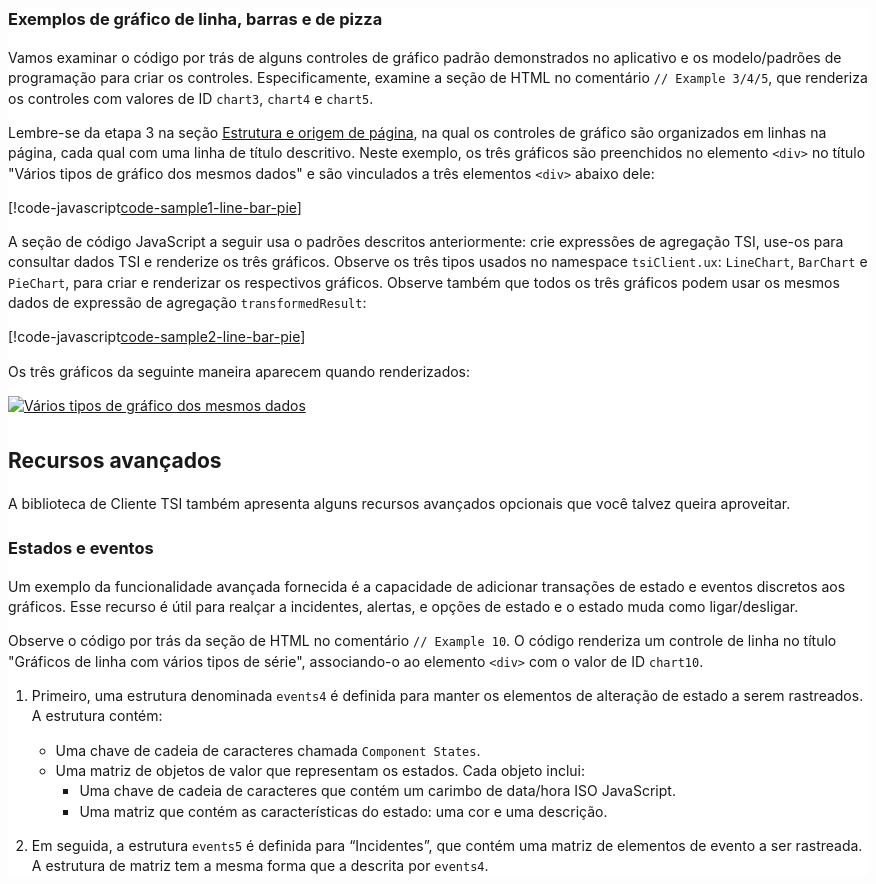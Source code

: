### <a name="line-bar-pie-chart-examples"></a>Exemplos de gráfico de linha, barras e de pizza

Vamos examinar o código por trás de alguns controles de gráfico padrão demonstrados no aplicativo e os modelo/padrões de programação para criar os controles. Especificamente, examine a seção de HTML no comentário `// Example 3/4/5`, que renderiza os controles com valores de ID `chart3`, `chart4` e `chart5`.

Lembre-se da etapa 3 na seção [Estrutura e origem de página](#page-source-and-structure), na qual os controles de gráfico são organizados em linhas na página, cada qual com uma linha de título descritivo. Neste exemplo, os três gráficos são preenchidos no elemento `<div>` no título "Vários tipos de gráfico dos mesmos dados" e são vinculados a três elementos `<div>` abaixo dele:

[!code-javascript[code-sample1-line-bar-pie](~/samples-javascript/pages/tutorial/index.html?range=59-73&highlight=1,5,9,13)]

A seção de código JavaScript a seguir usa o padrões descritos anteriormente: crie expressões de agregação TSI, use-os para consultar dados TSI e renderize os três gráficos. Observe os três tipos usados no namespace `tsiClient.ux`: `LineChart`, `BarChart` e `PieChart`, para criar e renderizar os respectivos gráficos. Observe também que todos os três gráficos podem usar os mesmos dados de expressão de agregação `transformedResult`:

[!code-javascript[code-sample2-line-bar-pie](~/samples-javascript/pages/tutorial/index.html?range=241-262&highlight=13-14,16-17,19-20)]

Os três gráficos da seguinte maneira aparecem quando renderizados:

[![Vários tipos de gráfico dos mesmos dados](media/tutorial-explore-js-client-lib/tcs-multiple-chart-types-from-the-same-data.png)](media/tutorial-explore-js-client-lib/tcs-multiple-chart-types-from-the-same-data.png#lightbox)

## <a name="advanced-features"></a>Recursos avançados

A biblioteca de Cliente TSI também apresenta alguns recursos avançados opcionais que você talvez queira aproveitar.

### <a name="states-and-events"></a>Estados e eventos

Um exemplo da funcionalidade avançada fornecida é a capacidade de adicionar transações de estado e eventos discretos aos gráficos. Esse recurso é útil para realçar a incidentes, alertas, e opções de estado e o estado muda como ligar/desligar.

Observe o código por trás da seção de HTML no comentário `// Example 10`. O código renderiza um controle de linha no título "Gráficos de linha com vários tipos de série", associando-o ao elemento `<div>` com o valor de ID `chart10`.

1. Primeiro, uma estrutura denominada `events4` é definida para manter os elementos de alteração de estado a serem rastreados. A estrutura contém:

   - Uma chave de cadeia de caracteres chamada `Component States`.
   - Uma matriz de objetos de valor que representam os estados. Cada objeto inclui:
     - Uma chave de cadeia de caracteres que contém um carimbo de data/hora ISO JavaScript.
     - Uma matriz que contém as características do estado: uma cor e uma descrição.

2. Em seguida, a estrutura `events5` é definida para “Incidentes”, que contém uma matriz de elementos de evento a ser rastreada. A estrutura de matriz tem a mesma forma que a descrita por `events4`.
